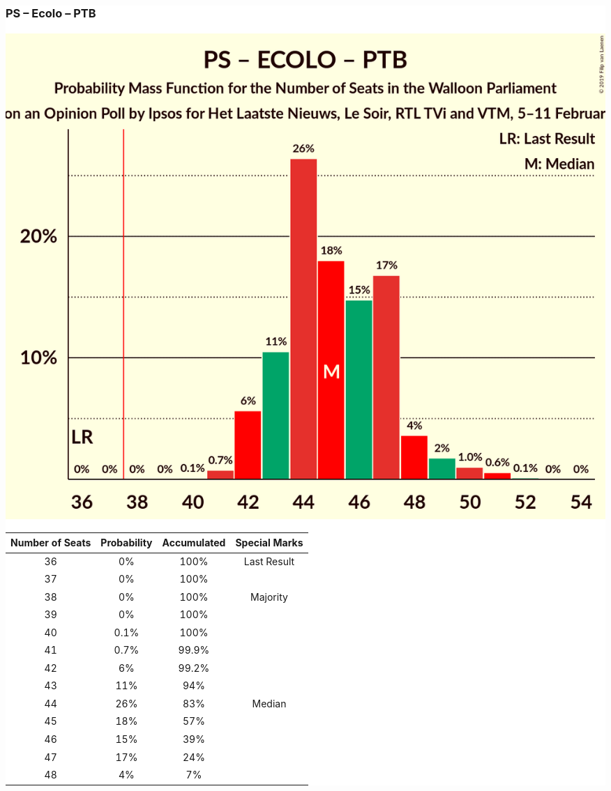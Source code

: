 ### PS – Ecolo – PTB

![Graph with seats probability mass function not yet produced](2019-02-11-Ipsos-coalitions-seats-pmf-ps–ecolo–ptb.png "Seats Probability Mass Function")

| Number of Seats | Probability | Accumulated | Special Marks |
|:---------------:|:-----------:|:-----------:|:-------------:|
| 36 | 0% | 100% | Last Result |
| 37 | 0% | 100% |  |
| 38 | 0% | 100% | Majority |
| 39 | 0% | 100% |  |
| 40 | 0.1% | 100% |  |
| 41 | 0.7% | 99.9% |  |
| 42 | 6% | 99.2% |  |
| 43 | 11% | 94% |  |
| 44 | 26% | 83% | Median |
| 45 | 18% | 57% |  |
| 46 | 15% | 39% |  |
| 47 | 17% | 24% |  |
| 48 | 4% | 7% |  |